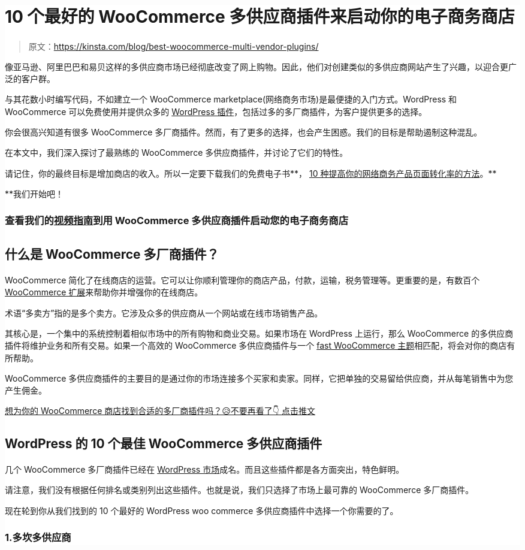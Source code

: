 # 10 个最好的 WooCommerce 多供应商插件来启动你的电子商务商店

> 原文：<https://kinsta.com/blog/best-woocommerce-multi-vendor-plugins/>

像亚马逊、阿里巴巴和易贝这样的多供应商市场已经彻底改变了网上购物。因此，他们对创建类似的多供应商网站产生了兴趣，以迎合更广泛的客户群。

与其花数小时编写代码，不如建立一个 WooCommerce marketplace(网络商务市场)是最便捷的入门方式。WordPress 和 WooCommerce 可以免费使用并提供众多的 [WordPress 插件](https://kinsta.com/blog/woocommerce-plugins/)，包括过多的多厂商插件，为客户提供更多的选择。

你会很高兴知道有很多 WooCommerce 多厂商插件。然而，有了更多的选择，也会产生困惑。我们的目标是帮助遏制这种混乱。

在本文中，我们深入探讨了最熟练的 WooCommerce 多供应商插件，并讨论了它们的特性。

请记住，你的最终目标是增加商店的收入。所以一定要下载我们的免费电子书**， [10 种提高你的网络商务产品页面转化率的方法](https://kinsta.com/ebooks/wordpress/ecommerce-conversion-rate/?utm_source=Blog&utm_medium=Link&utm_campaign=WooCommerce+Conversions+Ebook)。**

 **我们开始吧！

### 查看我们的[视频指南](https://www.youtube.com/watch?v=1pos5CmFNCo)到用 WooCommerce 多供应商插件启动您的电子商务商店











## 什么是 WooCommerce 多厂商插件？

WooCommerce 简化了在线商店的运营。它可以让你顺利管理你的商店产品，付款，运输，税务管理等。更重要的是，有数百个 [WooCommerce 扩展](https://kinsta.com/blog/woocommerce-extensions/)来帮助你并增强你的在线商店。

术语“多卖方”指的是多个卖方。它涉及众多的供应商从一个网站或在线市场销售产品。

其核心是，一个集中的系统控制着相似市场中的所有购物和商业交易。如果市场在 WordPress 上运行，那么 WooCommerce 的多供应商插件将维护业务和所有交易。如果一个高效的 WooCommerce 多供应商插件与一个 [fast WooCommerce 主题](https://kinsta.com/blog/fastest-woocommerce-theme/)相匹配，将会对你的商店有所帮助。

WooCommerce 多供应商插件的主要目的是通过你的市场连接多个买家和卖家。同样，它把单独的交易留给供应商，并从每笔销售中为您产生佣金。

[想为你的 WooCommerce 商店找到合适的多厂商插件吗？😥不要再看了👇 点击推文](https://twitter.com/intent/tweet?url=https%3A%2F%2Fkinsta.com%2Fblog%2Fbest-woocommerce-multi-vendor-plugins%2F&via=kinsta&text=Trying+to+find+the+right+multi-vendor+plugin+for+your+WooCommerce+store%3F+%F0%9F%98%A5+Look+no+further+%F0%9F%91%87)


## WordPress 的 10 个最佳 WooCommerce 多供应商插件

几个 WooCommerce 多厂商插件已经在 [WordPress 市场](https://kinsta.com/wordpress-market-share/)成名。而且这些插件都是各方面突出，特色鲜明。

请注意，我们没有根据任何排名或类别列出这些插件。也就是说，我们只选择了市场上最可靠的 WooCommerce 多厂商插件。

现在轮到你从我们找到的 10 个最好的 WordPress woo commerce 多供应商插件中选择一个你需要的了。

### 1.多坎多供应商
